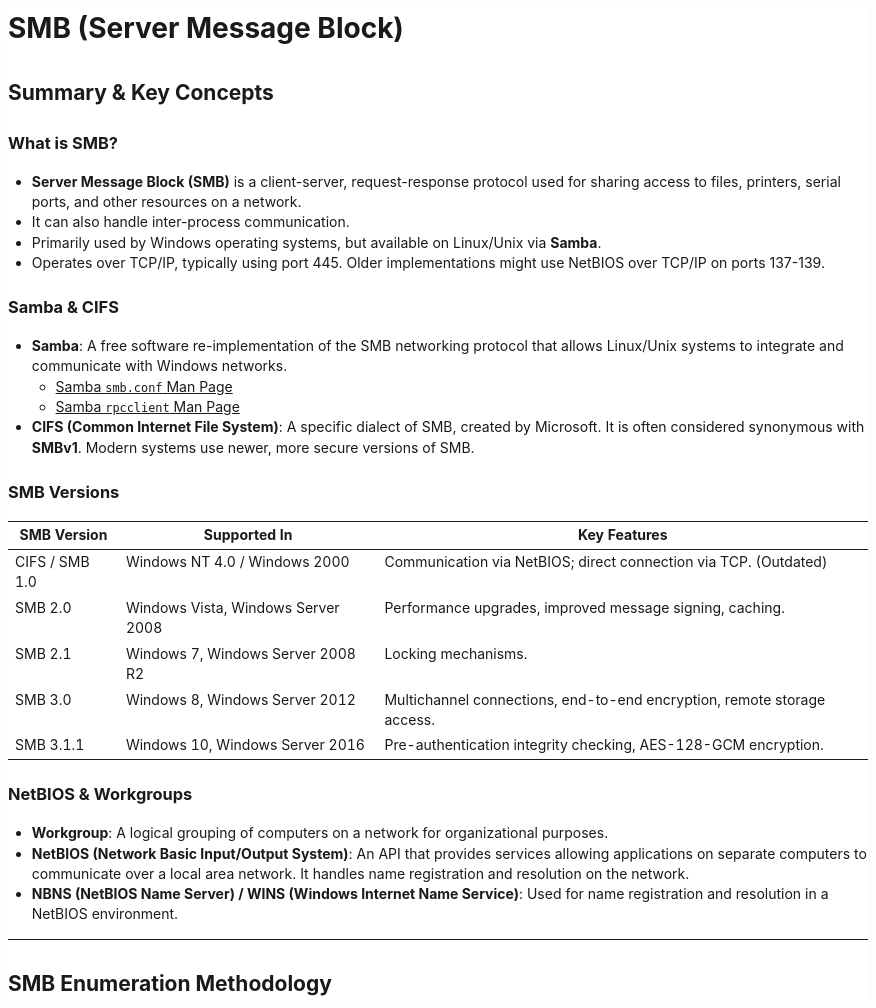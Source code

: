 # SMB (Server Message Block)

## Summary & Key Concepts

### What is SMB?

-   **Server Message Block (SMB)** is a client-server, request-response protocol used for sharing access to files, printers, serial ports, and other resources on a network.
-   It can also handle inter-process communication.
-   Primarily used by Windows operating systems, but available on Linux/Unix via **Samba**.
-   Operates over TCP/IP, typically using port 445. Older implementations might use NetBIOS over TCP/IP on ports 137-139.

### Samba & CIFS

-   **Samba**: A free software re-implementation of the SMB networking protocol that allows Linux/Unix systems to integrate and communicate with Windows networks.  
    -   [Samba `smb.conf` Man Page](https://www.samba.org/samba/docs/current/man-html/smb.conf.5.html)  
    -   [Samba `rpcclient` Man Page](https://www.samba.org/samba/docs/current/man-html/rpcclient.1.html)
-   **CIFS (Common Internet File System)**: A specific dialect of SMB, created by Microsoft. It is often considered synonymous with **SMBv1**. Modern systems use newer, more secure versions of SMB.

### SMB Versions

| **SMB Version** | **Supported In**                   | **Key Features**                                                        |
| --------------- | ---------------------------------- | ----------------------------------------------------------------------- |
| CIFS / SMB 1.0  | Windows NT 4.0 / Windows 2000      | Communication via NetBIOS; direct connection via TCP. (Outdated)        |
| SMB 2.0         | Windows Vista, Windows Server 2008 | Performance upgrades, improved message signing, caching.                |
| SMB 2.1         | Windows 7, Windows Server 2008 R2  | Locking mechanisms.                                                     |
| SMB 3.0         | Windows 8, Windows Server 2012     | Multichannel connections, end-to-end encryption, remote storage access. |
| SMB 3.1.1       | Windows 10, Windows Server 2016    | Pre-authentication integrity checking, AES-128-GCM encryption.          |

### NetBIOS & Workgroups

-   **Workgroup**: A logical grouping of computers on a network for organizational purposes.
-   **NetBIOS (Network Basic Input/Output System)**: An API that provides services allowing applications on separate computers to communicate over a local area network. It handles name registration and resolution on the network.
-   **NBNS (NetBIOS Name Server) / WINS (Windows Internet Name Service)**: Used for name registration and resolution in a NetBIOS environment.

---

## SMB Enumeration Methodology
